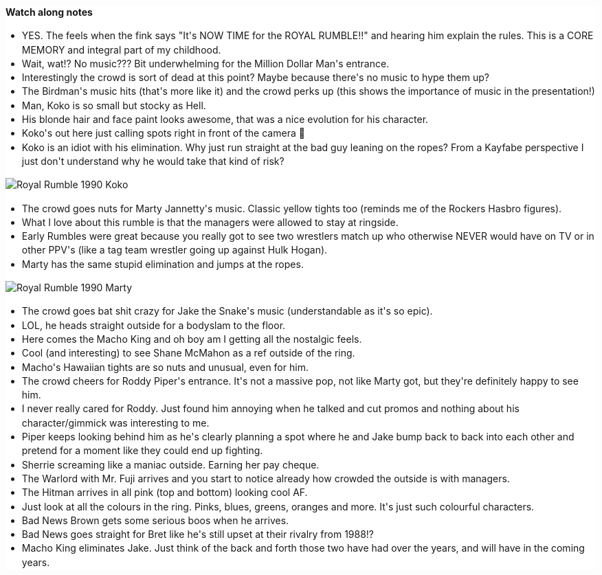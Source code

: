 **Watch along notes**

- YES. The feels when the fink says "It's NOW TIME for the ROYAL RUMBLE!!" and
  hearing him explain the rules. This is a CORE MEMORY and integral part of my
  childhood.
- Wait, wat!? No music??? Bit underwhelming for the Million Dollar Man's
  entrance.
- Interestingly the crowd is sort of dead at this point? Maybe because there's
  no music to hype them up?
- The Birdman's music hits (that's more like it) and the crowd perks up (this
  shows the importance of music in the presentation!)
- Man, Koko is so small but stocky as Hell.
- His blonde hair and face paint looks awesome, that was a nice evolution for
  his character.
- Koko's out here just calling spots right in front of the camera 🤦
- Koko is an idiot with his elimination. Why just run straight at the bad guy
  leaning on the ropes? From a Kayfabe perspective I just don't understand why he
  would take that kind of risk?

![Royal Rumble 1990 Koko](https://media.giphy.com/media/4YkMias6no3mxrxFo4/giphy.gif)

- The crowd goes nuts for Marty Jannetty's music. Classic yellow tights too
  (reminds me of the Rockers Hasbro figures).
- What I love about this rumble is that the managers were allowed to stay at
  ringside.
- Early Rumbles were great because you really got to see two wrestlers match
  up who otherwise NEVER would have on TV or in other PPV's (like a tag team
  wrestler going up against Hulk Hogan).
- Marty has the same stupid elimination and jumps at the ropes.

![Royal Rumble 1990 Marty](https://media.giphy.com/media/HPLOtf0Xn927QGlO3o/giphy.gif)

- The crowd goes bat shit crazy for Jake the Snake's music (understandable as
  it's so epic).
- LOL, he heads straight outside for a bodyslam to the floor.
- Here comes the Macho King and oh boy am I getting all the nostalgic feels.
- Cool (and interesting) to see Shane McMahon as a ref outside of the ring.
- Macho's Hawaiian tights are so nuts and unusual, even for him.
- The crowd cheers for Roddy Piper's entrance. It's not a massive pop, not
  like Marty got, but they're definitely happy to see him.
- I never really cared for Roddy. Just found him annoying when he talked and
  cut promos and nothing about his character/gimmick was interesting to me.
- Piper keeps looking behind him as he's clearly planning a spot where he and
  Jake bump back to back into each other and pretend for a moment like they could
  end up fighting.
- Sherrie screaming like a maniac outside. Earning her pay cheque.
- The Warlord with Mr. Fuji arrives and you start to notice already how
  crowded the outside is with managers.
- The Hitman arrives in all pink (top and bottom) looking cool AF.
- Just look at all the colours in the ring. Pinks, blues, greens, oranges and
  more. It's just such colourful characters.
- Bad News Brown gets some serious boos when he arrives.
- Bad News goes straight for Bret like he's still upset at their rivalry from
  1988!?
- Macho King eliminates Jake. Just think of the back and forth those two have
  had over the years, and will have in the coming years.

